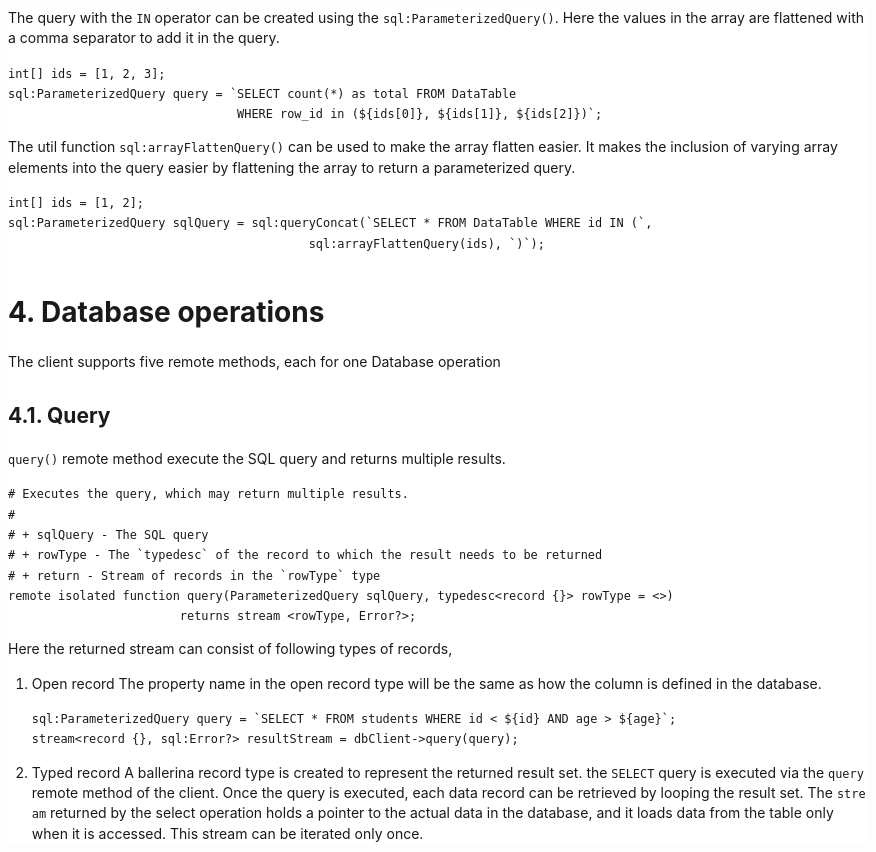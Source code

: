 The query with the `IN` operator can be created using the `sql:ParameterizedQuery()`. Here the values in the array are
flattened with a comma separator to add it in the query.

```ballerina
int[] ids = [1, 2, 3];
sql:ParameterizedQuery query = `SELECT count(*) as total FROM DataTable
                                WHERE row_id in (${ids[0]}, ${ids[1]}, ${ids[2]})`;
```

The util function `sql:arrayFlattenQuery()` can be used to make the array flatten easier. It makes the inclusion of
varying array elements into the query easier by flattening the array to return a parameterized query.

```ballerina
int[] ids = [1, 2];
sql:ParameterizedQuery sqlQuery = sql:queryConcat(`SELECT * FROM DataTable WHERE id IN (`,
                                          sql:arrayFlattenQuery(ids), `)`);
```

# 4. Database operations

The client supports five remote methods, each for one Database operation

## 4.1. Query

`query()` remote method execute the SQL query and returns multiple results.

```ballerina
# Executes the query, which may return multiple results.
#
# + sqlQuery - The SQL query
# + rowType - The `typedesc` of the record to which the result needs to be returned
# + return - Stream of records in the `rowType` type
remote isolated function query(ParameterizedQuery sqlQuery, typedesc<record {}> rowType = <>)
                        returns stream <rowType, Error?>;
```

Here the returned stream can consist of following types of records,
1. Open record
   The property name in the open record type will be the same as how the column is defined in the database.
   ```ballerina
   sql:ParameterizedQuery query = `SELECT * FROM students WHERE id < ${id} AND age > ${age}`;
   stream<record {}, sql:Error?> resultStream = dbClient->query(query);
   ```

2. Typed record
   A ballerina record type is created to represent the returned result set. the `SELECT` query is executed
   via the `query` remote method of the client. Once the query is executed, each data record can be retrieved by looping
   the result set. The `stream` returned by the select operation holds a pointer to the actual data in the database, and it
   loads data from the table only when it is accessed. This stream can be iterated only once.
